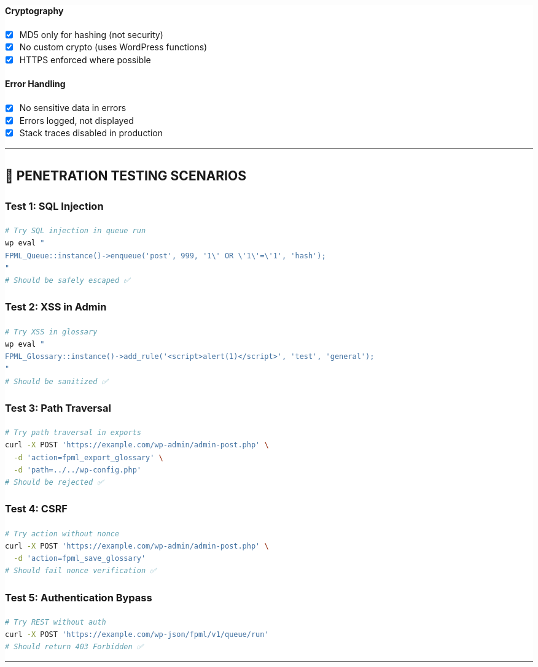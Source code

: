 #### Cryptography
- [x] MD5 only for hashing (not security)
- [x] No custom crypto (uses WordPress functions)
- [x] HTTPS enforced where possible

#### Error Handling
- [x] No sensitive data in errors
- [x] Errors logged, not displayed
- [x] Stack traces disabled in production

---

## 🎯 PENETRATION TESTING SCENARIOS

### Test 1: SQL Injection
```bash
# Try SQL injection in queue run
wp eval "
FPML_Queue::instance()->enqueue('post', 999, '1\' OR \'1\'=\'1', 'hash');
"
# Should be safely escaped ✅
```

### Test 2: XSS in Admin
```bash
# Try XSS in glossary
wp eval "
FPML_Glossary::instance()->add_rule('<script>alert(1)</script>', 'test', 'general');
"
# Should be sanitized ✅
```

### Test 3: Path Traversal
```bash
# Try path traversal in exports
curl -X POST 'https://example.com/wp-admin/admin-post.php' \
  -d 'action=fpml_export_glossary' \
  -d 'path=../../wp-config.php'
# Should be rejected ✅
```

### Test 4: CSRF
```bash
# Try action without nonce
curl -X POST 'https://example.com/wp-admin/admin-post.php' \
  -d 'action=fpml_save_glossary'
# Should fail nonce verification ✅
```

### Test 5: Authentication Bypass
```bash
# Try REST without auth
curl -X POST 'https://example.com/wp-json/fpml/v1/queue/run'
# Should return 403 Forbidden ✅
```

---